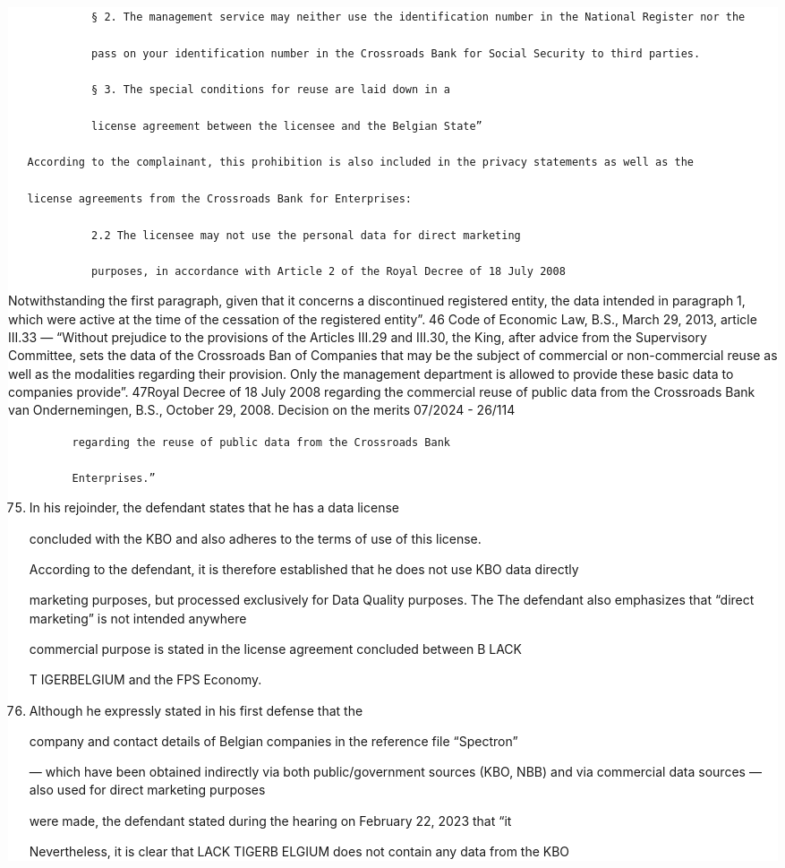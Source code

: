                  § 2. The management service may neither use the identification number in the National Register nor the

                 pass on your identification number in the Crossroads Bank for Social Security to third parties.

                 § 3. The special conditions for reuse are laid down in a

                 license agreement between the licensee and the Belgian State”

       According to the complainant, this prohibition is also included in the privacy statements as well as the

       license agreements from the Crossroads Bank for Enterprises:

                 2.2 The licensee may not use the personal data for direct marketing

                 purposes, in accordance with Article 2 of the Royal Decree of 18 July 2008

Notwithstanding the first paragraph, given that it concerns a discontinued registered entity, the data intended in
paragraph 1, which were active at the time of the cessation of the registered entity”.
46 Code of Economic Law, B.S., March 29, 2013, article III.33 — “Without prejudice to the provisions of the
Articles III.29 and III.30, the King, after advice from the Supervisory Committee, sets the data of the Crossroads Ban of
Companies that may be the subject of commercial or non-commercial reuse as well as the
modalities regarding their provision. Only the management department is allowed to provide these basic data to companies
provide”.
47Royal Decree of 18 July 2008 regarding the commercial reuse of public data from the Crossroads Bank
van Ondernemingen, B.S., October 29, 2008. Decision on the merits 07/2024 - 26/114

              regarding the reuse of public data from the Crossroads Bank

              Enterprises.”

75. In his rejoinder, the defendant states that he has a data license

     concluded with the KBO and also adheres to the terms of use of this license.

     According to the defendant, it is therefore established that he does not use KBO data directly

     marketing purposes, but processed exclusively for Data Quality purposes. The
     The defendant also emphasizes that “direct marketing” is not intended anywhere

     commercial purpose is stated in the license agreement concluded between B LACK

     T IGERBELGIUM and the FPS Economy.

76. Although he expressly stated in his first defense that the

     company and contact details of Belgian companies in the reference file “Spectron”

     — which have been obtained indirectly via both public/government sources (KBO, NBB) and
     via commercial data sources — also used for direct marketing purposes

     were made, the defendant stated during the hearing on February 22, 2023 that “it

     Nevertheless, it is clear that LACK TIGERB ELGIUM does not contain any data from the KBO
